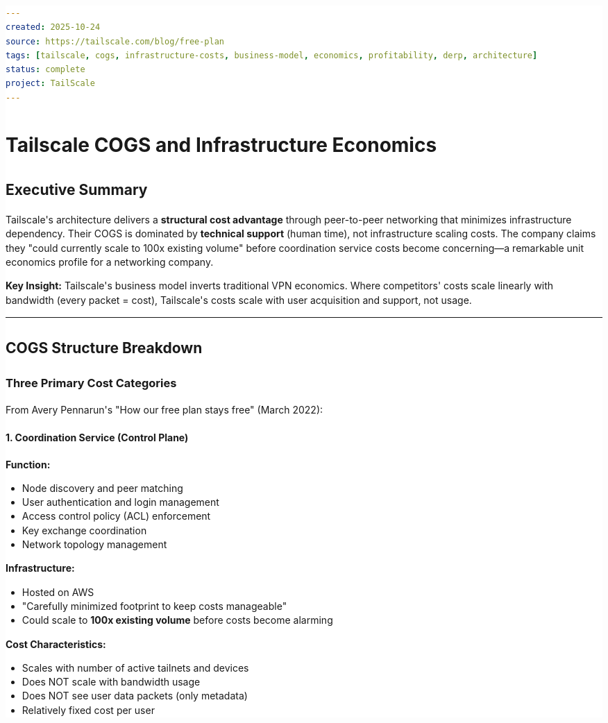 ```yaml
---
created: 2025-10-24
source: https://tailscale.com/blog/free-plan
tags: [tailscale, cogs, infrastructure-costs, business-model, economics, profitability, derp, architecture]
status: complete
project: TailScale
---
```


# Tailscale COGS and Infrastructure Economics

## Executive Summary

Tailscale's architecture delivers a **structural cost advantage** through peer-to-peer networking that minimizes infrastructure dependency. Their COGS is dominated by **technical support** (human time), not infrastructure scaling costs. The company claims they "could currently scale to 100x existing volume" before coordination service costs become concerning—a remarkable unit economics profile for a networking company.

**Key Insight:** Tailscale's business model inverts traditional VPN economics. Where competitors' costs scale linearly with bandwidth (every packet = cost), Tailscale's costs scale with user acquisition and support, not usage.

---

## COGS Structure Breakdown

### Three Primary Cost Categories

From Avery Pennarun's "How our free plan stays free" (March 2022):

#### 1. **Coordination Service** (Control Plane)

**Function:**
- Node discovery and peer matching
- User authentication and login management
- Access control policy (ACL) enforcement
- Key exchange coordination
- Network topology management

**Infrastructure:**
- Hosted on AWS
- "Carefully minimized footprint to keep costs manageable"
- Could scale to **100x existing volume** before costs become alarming

**Cost Characteristics:**
- Scales with number of active tailnets and devices
- Does NOT scale with bandwidth usage
- Does NOT see user data packets (only metadata)
- Relatively fixed cost per user
